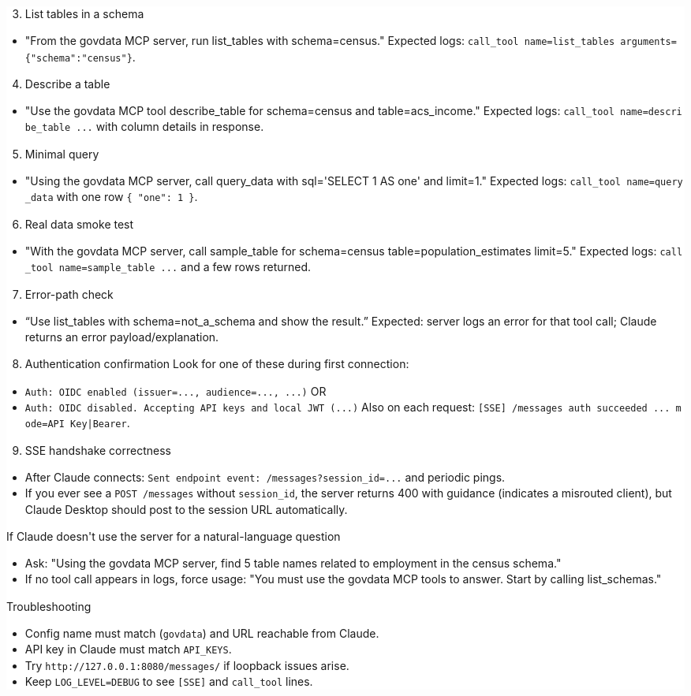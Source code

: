 3) List tables in a schema
- "From the govdata MCP server, run list_tables with schema=census."
Expected logs: `call_tool name=list_tables arguments={"schema":"census"}`.

4) Describe a table
- "Use the govdata MCP tool describe_table for schema=census and table=acs_income."
Expected logs: `call_tool name=describe_table ...` with column details in response.

5) Minimal query
- "Using the govdata MCP server, call query_data with sql='SELECT 1 AS one' and limit=1."
Expected logs: `call_tool name=query_data` with one row `{ "one": 1 }`.

6) Real data smoke test
- "With the govdata MCP server, call sample_table for schema=census table=population_estimates limit=5."
Expected logs: `call_tool name=sample_table ...` and a few rows returned.

7) Error-path check
- “Use list_tables with schema=not_a_schema and show the result.”
Expected: server logs an error for that tool call; Claude returns an error payload/explanation.

8) Authentication confirmation
Look for one of these during first connection:
- `Auth: OIDC enabled (issuer=..., audience=..., ...)` OR
- `Auth: OIDC disabled. Accepting API keys and local JWT (...)`
Also on each request: `[SSE] /messages auth succeeded ... mode=API Key|Bearer`.

9) SSE handshake correctness
- After Claude connects: `Sent endpoint event: /messages?session_id=...` and periodic pings.
- If you ever see a `POST /messages` without `session_id`, the server returns 400 with guidance (indicates a misrouted client), but Claude Desktop should post to the session URL automatically.

If Claude doesn't use the server for a natural-language question
- Ask: "Using the govdata MCP server, find 5 table names related to employment in the census schema."
- If no tool call appears in logs, force usage: "You must use the govdata MCP tools to answer. Start by calling list_schemas."

Troubleshooting
- Config name must match (`govdata`) and URL reachable from Claude.
- API key in Claude must match `API_KEYS`.
- Try `http://127.0.0.1:8080/messages/` if loopback issues arise.
- Keep `LOG_LEVEL=DEBUG` to see `[SSE]` and `call_tool` lines.
